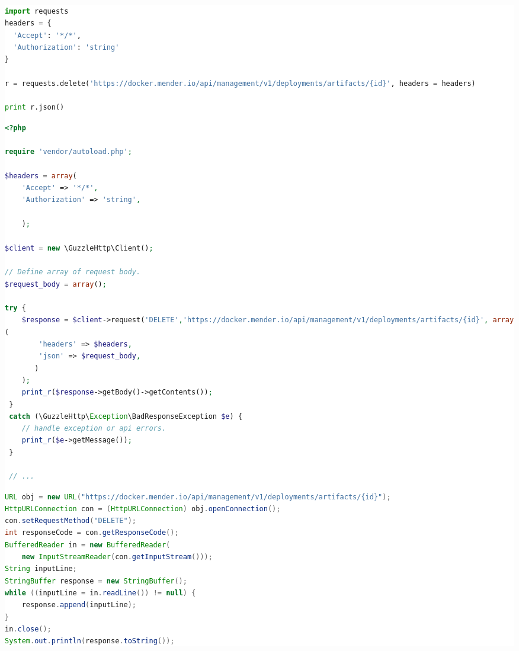```python
import requests
headers = {
  'Accept': '*/*',
  'Authorization': 'string'
}

r = requests.delete('https://docker.mender.io/api/management/v1/deployments/artifacts/{id}', headers = headers)

print r.json()

```

```php
<?php

require 'vendor/autoload.php';

$headers = array(
    'Accept' => '*/*',
    'Authorization' => 'string',
    
    );

$client = new \GuzzleHttp\Client();

// Define array of request body.
$request_body = array();

try {
    $response = $client->request('DELETE','https://docker.mender.io/api/management/v1/deployments/artifacts/{id}', array(
        'headers' => $headers,
        'json' => $request_body,
       )
    );
    print_r($response->getBody()->getContents());
 }
 catch (\GuzzleHttp\Exception\BadResponseException $e) {
    // handle exception or api errors.
    print_r($e->getMessage());
 }

 // ...

```

```java
URL obj = new URL("https://docker.mender.io/api/management/v1/deployments/artifacts/{id}");
HttpURLConnection con = (HttpURLConnection) obj.openConnection();
con.setRequestMethod("DELETE");
int responseCode = con.getResponseCode();
BufferedReader in = new BufferedReader(
    new InputStreamReader(con.getInputStream()));
String inputLine;
StringBuffer response = new StringBuffer();
while ((inputLine = in.readLine()) != null) {
    response.append(inputLine);
}
in.close();
System.out.println(response.toString());

```
